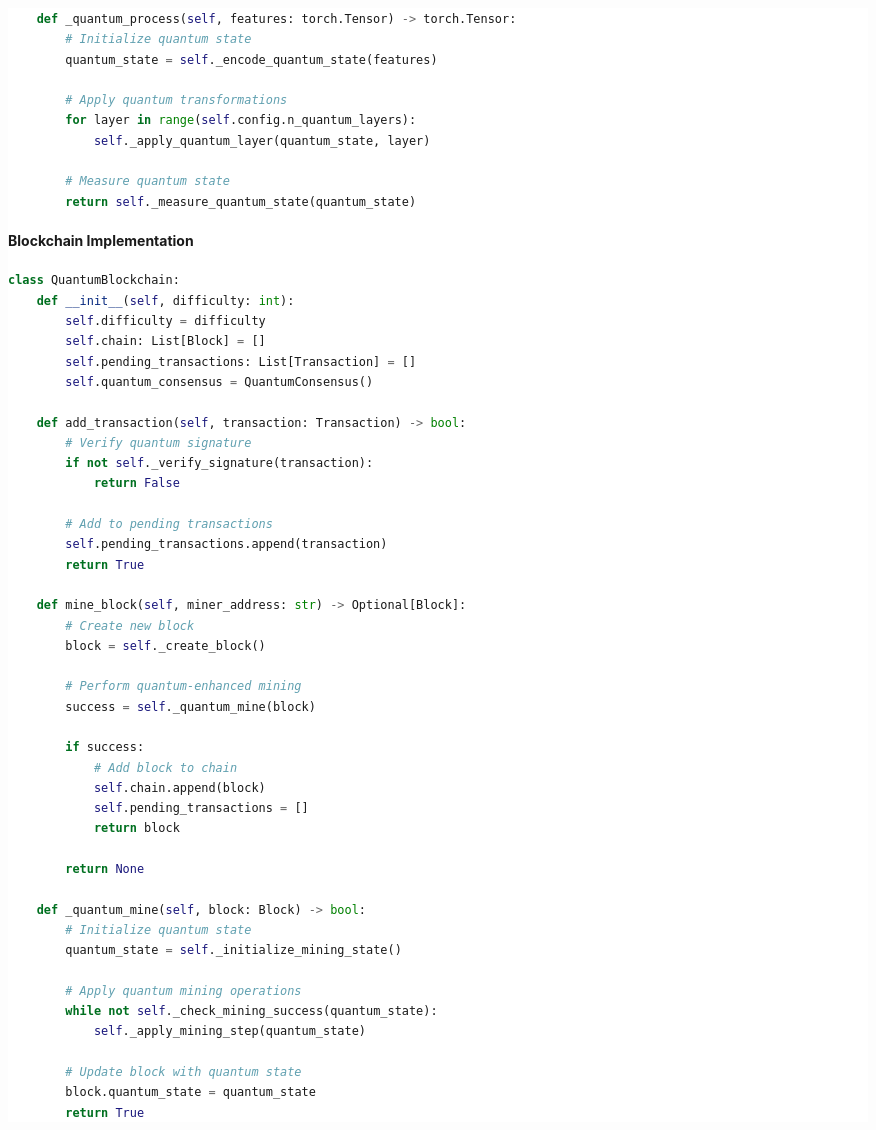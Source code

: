 ```python
    def _quantum_process(self, features: torch.Tensor) -> torch.Tensor:
        # Initialize quantum state
        quantum_state = self._encode_quantum_state(features)
        
        # Apply quantum transformations
        for layer in range(self.config.n_quantum_layers):
            self._apply_quantum_layer(quantum_state, layer)
            
        # Measure quantum state
        return self._measure_quantum_state(quantum_state)
```

#### Blockchain Implementation

```python
class QuantumBlockchain:
    def __init__(self, difficulty: int):
        self.difficulty = difficulty
        self.chain: List[Block] = []
        self.pending_transactions: List[Transaction] = []
        self.quantum_consensus = QuantumConsensus()
        
    def add_transaction(self, transaction: Transaction) -> bool:
        # Verify quantum signature
        if not self._verify_signature(transaction):
            return False
            
        # Add to pending transactions
        self.pending_transactions.append(transaction)
        return True
        
    def mine_block(self, miner_address: str) -> Optional[Block]:
        # Create new block
        block = self._create_block()
        
        # Perform quantum-enhanced mining
        success = self._quantum_mine(block)
        
        if success:
            # Add block to chain
            self.chain.append(block)
            self.pending_transactions = []
            return block
            
        return None
        
    def _quantum_mine(self, block: Block) -> bool:
        # Initialize quantum state
        quantum_state = self._initialize_mining_state()
        
        # Apply quantum mining operations
        while not self._check_mining_success(quantum_state):
            self._apply_mining_step(quantum_state)
            
        # Update block with quantum state
        block.quantum_state = quantum_state
        return True
```
